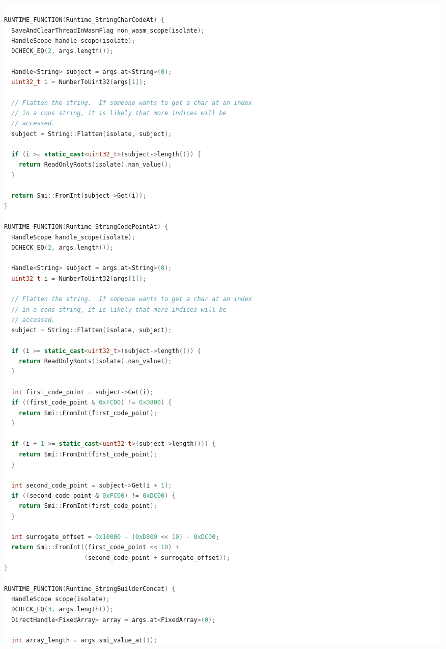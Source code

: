 ```cpp

RUNTIME_FUNCTION(Runtime_StringCharCodeAt) {
  SaveAndClearThreadInWasmFlag non_wasm_scope(isolate);
  HandleScope handle_scope(isolate);
  DCHECK_EQ(2, args.length());

  Handle<String> subject = args.at<String>(0);
  uint32_t i = NumberToUint32(args[1]);

  // Flatten the string.  If someone wants to get a char at an index
  // in a cons string, it is likely that more indices will be
  // accessed.
  subject = String::Flatten(isolate, subject);

  if (i >= static_cast<uint32_t>(subject->length())) {
    return ReadOnlyRoots(isolate).nan_value();
  }

  return Smi::FromInt(subject->Get(i));
}

RUNTIME_FUNCTION(Runtime_StringCodePointAt) {
  HandleScope handle_scope(isolate);
  DCHECK_EQ(2, args.length());

  Handle<String> subject = args.at<String>(0);
  uint32_t i = NumberToUint32(args[1]);

  // Flatten the string.  If someone wants to get a char at an index
  // in a cons string, it is likely that more indices will be
  // accessed.
  subject = String::Flatten(isolate, subject);

  if (i >= static_cast<uint32_t>(subject->length())) {
    return ReadOnlyRoots(isolate).nan_value();
  }

  int first_code_point = subject->Get(i);
  if ((first_code_point & 0xFC00) != 0xD800) {
    return Smi::FromInt(first_code_point);
  }

  if (i + 1 >= static_cast<uint32_t>(subject->length())) {
    return Smi::FromInt(first_code_point);
  }

  int second_code_point = subject->Get(i + 1);
  if ((second_code_point & 0xFC00) != 0xDC00) {
    return Smi::FromInt(first_code_point);
  }

  int surrogate_offset = 0x10000 - (0xD800 << 10) - 0xDC00;
  return Smi::FromInt((first_code_point << 10) +
                      (second_code_point + surrogate_offset));
}

RUNTIME_FUNCTION(Runtime_StringBuilderConcat) {
  HandleScope scope(isolate);
  DCHECK_EQ(3, args.length());
  DirectHandle<FixedArray> array = args.at<FixedArray>(0);

  int array_length = args.smi_value_at(1);

```